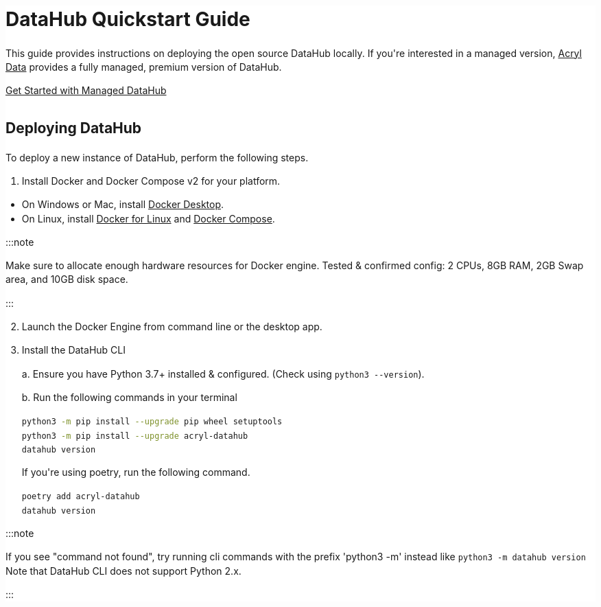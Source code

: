 # DataHub Quickstart Guide

This guide provides instructions on deploying the open source DataHub locally.
If you're interested in a managed version, [Acryl Data](https://www.acryldata.io/product) provides a fully managed, premium version of DataHub.

<a
    className='button button--primary button--lg'
    href="/docs/managed-datahub/welcome-acryl">
Get Started with Managed DataHub
</a>

## Deploying DataHub

To deploy a new instance of DataHub, perform the following steps.

1. Install Docker and Docker Compose v2 for your platform.

- On Windows or Mac, install [Docker Desktop](https://www.docker.com/products/docker-desktop/).
- On Linux, install [Docker for Linux](https://docs.docker.com/desktop/install/linux-install/) and [Docker Compose](https://docs.docker.com/compose/install/linux/).

:::note

Make sure to allocate enough hardware resources for Docker engine.
Tested & confirmed config: 2 CPUs, 8GB RAM, 2GB Swap area, and 10GB disk space.

:::

2. Launch the Docker Engine from command line or the desktop app.

3. Install the DataHub CLI

   a. Ensure you have Python 3.7+ installed & configured. (Check using `python3 --version`).

   b. Run the following commands in your terminal

   ```sh
   python3 -m pip install --upgrade pip wheel setuptools
   python3 -m pip install --upgrade acryl-datahub
   datahub version
   ```

   If you're using poetry, run the following command.

   ```sh
   poetry add acryl-datahub
   datahub version
   ```

:::note

If you see "command not found", try running cli commands with the prefix 'python3 -m' instead like `python3 -m datahub version`
Note that DataHub CLI does not support Python 2.x.

:::
